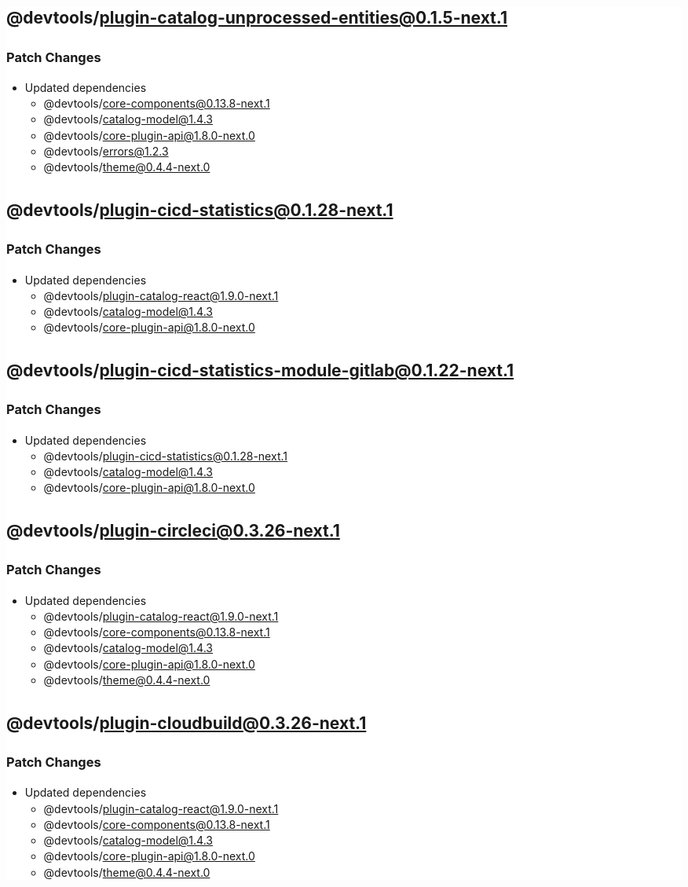 ## @devtools/plugin-catalog-unprocessed-entities@0.1.5-next.1

### Patch Changes

- Updated dependencies
  - @devtools/core-components@0.13.8-next.1
  - @devtools/catalog-model@1.4.3
  - @devtools/core-plugin-api@1.8.0-next.0
  - @devtools/errors@1.2.3
  - @devtools/theme@0.4.4-next.0

## @devtools/plugin-cicd-statistics@0.1.28-next.1

### Patch Changes

- Updated dependencies
  - @devtools/plugin-catalog-react@1.9.0-next.1
  - @devtools/catalog-model@1.4.3
  - @devtools/core-plugin-api@1.8.0-next.0

## @devtools/plugin-cicd-statistics-module-gitlab@0.1.22-next.1

### Patch Changes

- Updated dependencies
  - @devtools/plugin-cicd-statistics@0.1.28-next.1
  - @devtools/catalog-model@1.4.3
  - @devtools/core-plugin-api@1.8.0-next.0

## @devtools/plugin-circleci@0.3.26-next.1

### Patch Changes

- Updated dependencies
  - @devtools/plugin-catalog-react@1.9.0-next.1
  - @devtools/core-components@0.13.8-next.1
  - @devtools/catalog-model@1.4.3
  - @devtools/core-plugin-api@1.8.0-next.0
  - @devtools/theme@0.4.4-next.0

## @devtools/plugin-cloudbuild@0.3.26-next.1

### Patch Changes

- Updated dependencies
  - @devtools/plugin-catalog-react@1.9.0-next.1
  - @devtools/core-components@0.13.8-next.1
  - @devtools/catalog-model@1.4.3
  - @devtools/core-plugin-api@1.8.0-next.0
  - @devtools/theme@0.4.4-next.0
